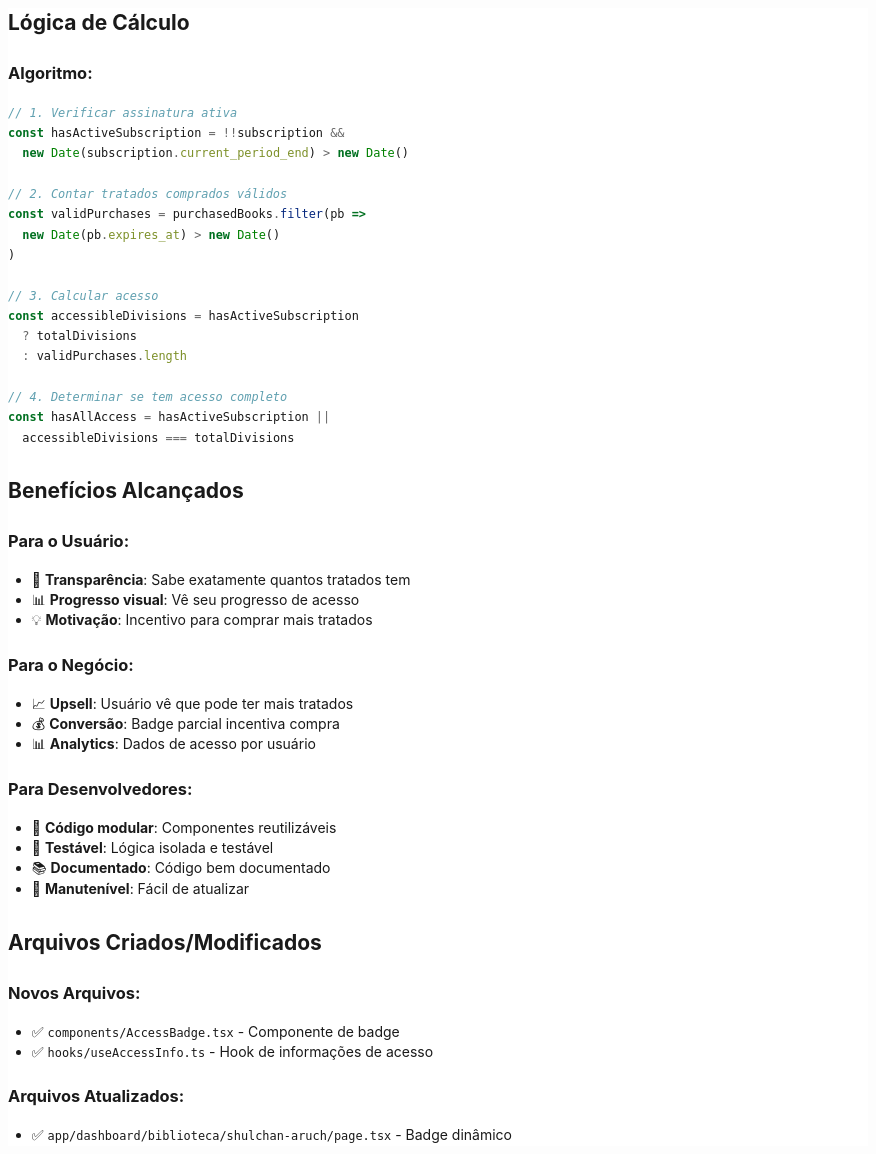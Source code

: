 ## Lógica de Cálculo

### **Algoritmo**:
```typescript
// 1. Verificar assinatura ativa
const hasActiveSubscription = !!subscription && 
  new Date(subscription.current_period_end) > new Date()

// 2. Contar tratados comprados válidos
const validPurchases = purchasedBooks.filter(pb => 
  new Date(pb.expires_at) > new Date()
)

// 3. Calcular acesso
const accessibleDivisions = hasActiveSubscription 
  ? totalDivisions 
  : validPurchases.length

// 4. Determinar se tem acesso completo
const hasAllAccess = hasActiveSubscription || 
  accessibleDivisions === totalDivisions
```

## Benefícios Alcançados

### **Para o Usuário**:
- 🎯 **Transparência**: Sabe exatamente quantos tratados tem
- 📊 **Progresso visual**: Vê seu progresso de acesso
- 💡 **Motivação**: Incentivo para comprar mais tratados

### **Para o Negócio**:
- 📈 **Upsell**: Usuário vê que pode ter mais tratados
- 💰 **Conversão**: Badge parcial incentiva compra
- 📊 **Analytics**: Dados de acesso por usuário

### **Para Desenvolvedores**:
- 🔧 **Código modular**: Componentes reutilizáveis
- 🧪 **Testável**: Lógica isolada e testável
- 📚 **Documentado**: Código bem documentado
- 🔄 **Manutenível**: Fácil de atualizar

## Arquivos Criados/Modificados

### **Novos Arquivos**:
- ✅ `components/AccessBadge.tsx` - Componente de badge
- ✅ `hooks/useAccessInfo.ts` - Hook de informações de acesso

### **Arquivos Atualizados**:
- ✅ `app/dashboard/biblioteca/shulchan-aruch/page.tsx` - Badge dinâmico
